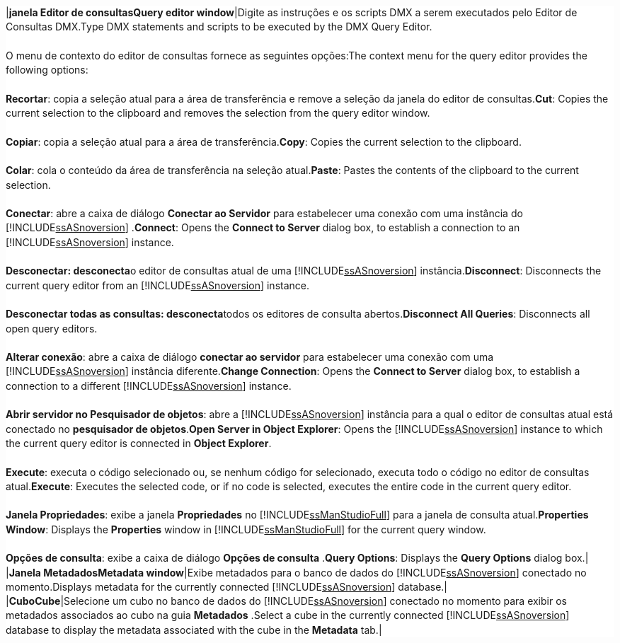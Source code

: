 |<span data-ttu-id="7b4f3-140">**janela Editor de consultas**</span><span class="sxs-lookup"><span data-stu-id="7b4f3-140">**Query editor window**</span></span>|<span data-ttu-id="7b4f3-141">Digite as instruções e os scripts DMX a serem executados pelo Editor de Consultas DMX.</span><span class="sxs-lookup"><span data-stu-id="7b4f3-141">Type DMX statements and scripts to be executed by the DMX Query Editor.</span></span><br /><br /> <span data-ttu-id="7b4f3-142">O menu de contexto do editor de consultas fornece as seguintes opções:</span><span class="sxs-lookup"><span data-stu-id="7b4f3-142">The context menu for the query editor provides the following options:</span></span><br /><br /> <span data-ttu-id="7b4f3-143">**Recortar**: copia a seleção atual para a área de transferência e remove a seleção da janela do editor de consultas.</span><span class="sxs-lookup"><span data-stu-id="7b4f3-143">**Cut**: Copies the current selection to the clipboard and removes the selection from the query editor window.</span></span><br /><br /> <span data-ttu-id="7b4f3-144">**Copiar**: copia a seleção atual para a área de transferência.</span><span class="sxs-lookup"><span data-stu-id="7b4f3-144">**Copy**: Copies the current selection to the clipboard.</span></span><br /><br /> <span data-ttu-id="7b4f3-145">**Colar**: cola o conteúdo da área de transferência na seleção atual.</span><span class="sxs-lookup"><span data-stu-id="7b4f3-145">**Paste**: Pastes the contents of the clipboard to the current selection.</span></span><br /><br /> <span data-ttu-id="7b4f3-146">**Conectar**: abre a caixa de diálogo **Conectar ao Servidor** para estabelecer uma conexão com uma instância do [!INCLUDE[ssASnoversion](../includes/ssasnoversion-md.md)] .</span><span class="sxs-lookup"><span data-stu-id="7b4f3-146">**Connect**: Opens the **Connect to Server** dialog box, to establish a connection to an [!INCLUDE[ssASnoversion](../includes/ssasnoversion-md.md)] instance.</span></span><br /><br /> <span data-ttu-id="7b4f3-147">**Desconectar: desconecta**o editor de consultas atual de uma [!INCLUDE[ssASnoversion](../includes/ssasnoversion-md.md)] instância.</span><span class="sxs-lookup"><span data-stu-id="7b4f3-147">**Disconnect**: Disconnects the current query editor from an [!INCLUDE[ssASnoversion](../includes/ssasnoversion-md.md)] instance.</span></span><br /><br /> <span data-ttu-id="7b4f3-148">**Desconectar todas as consultas: desconecta**todos os editores de consulta abertos.</span><span class="sxs-lookup"><span data-stu-id="7b4f3-148">**Disconnect All Queries**: Disconnects all open query editors.</span></span><br /><br /> <span data-ttu-id="7b4f3-149">**Alterar conexão**: abre a caixa de diálogo **conectar ao servidor** para estabelecer uma conexão com uma [!INCLUDE[ssASnoversion](../includes/ssasnoversion-md.md)] instância diferente.</span><span class="sxs-lookup"><span data-stu-id="7b4f3-149">**Change Connection**: Opens the **Connect to Server** dialog box, to establish a connection to a different [!INCLUDE[ssASnoversion](../includes/ssasnoversion-md.md)] instance.</span></span><br /><br /> <span data-ttu-id="7b4f3-150">**Abrir servidor no Pesquisador de objetos**: abre a [!INCLUDE[ssASnoversion](../includes/ssasnoversion-md.md)] instância para a qual o editor de consultas atual está conectado no **pesquisador de objetos**.</span><span class="sxs-lookup"><span data-stu-id="7b4f3-150">**Open Server in Object Explorer**: Opens the [!INCLUDE[ssASnoversion](../includes/ssasnoversion-md.md)] instance to which the current query editor is connected in **Object Explorer**.</span></span><br /><br /> <span data-ttu-id="7b4f3-151">**Execute**: executa o código selecionado ou, se nenhum código for selecionado, executa todo o código no editor de consultas atual.</span><span class="sxs-lookup"><span data-stu-id="7b4f3-151">**Execute**: Executes the selected code, or if no code is selected, executes the entire code in the current query editor.</span></span><br /><br /> <span data-ttu-id="7b4f3-152">**Janela Propriedades**: exibe a janela **Propriedades** no [!INCLUDE[ssManStudioFull](../includes/ssmanstudiofull-md.md)] para a janela de consulta atual.</span><span class="sxs-lookup"><span data-stu-id="7b4f3-152">**Properties Window**: Displays the **Properties** window in [!INCLUDE[ssManStudioFull](../includes/ssmanstudiofull-md.md)] for the current query window.</span></span><br /><br /> <span data-ttu-id="7b4f3-153">**Opções de consulta**: exibe a caixa de diálogo **Opções de consulta** .</span><span class="sxs-lookup"><span data-stu-id="7b4f3-153">**Query Options**: Displays the **Query Options** dialog box.</span></span>|  
|<span data-ttu-id="7b4f3-154">**Janela Metadados**</span><span class="sxs-lookup"><span data-stu-id="7b4f3-154">**Metadata window**</span></span>|<span data-ttu-id="7b4f3-155">Exibe metadados para o banco de dados do [!INCLUDE[ssASnoversion](../includes/ssasnoversion-md.md)] conectado no momento.</span><span class="sxs-lookup"><span data-stu-id="7b4f3-155">Displays metadata for the currently connected [!INCLUDE[ssASnoversion](../includes/ssasnoversion-md.md)] database.</span></span>|  
|<span data-ttu-id="7b4f3-156">**Cubo**</span><span class="sxs-lookup"><span data-stu-id="7b4f3-156">**Cube**</span></span>|<span data-ttu-id="7b4f3-157">Selecione um cubo no banco de dados do [!INCLUDE[ssASnoversion](../includes/ssasnoversion-md.md)] conectado no momento para exibir os metadados associados ao cubo na guia **Metadados** .</span><span class="sxs-lookup"><span data-stu-id="7b4f3-157">Select a cube in the currently connected [!INCLUDE[ssASnoversion](../includes/ssasnoversion-md.md)] database to display the metadata associated with the cube in the **Metadata** tab.</span></span>|  
